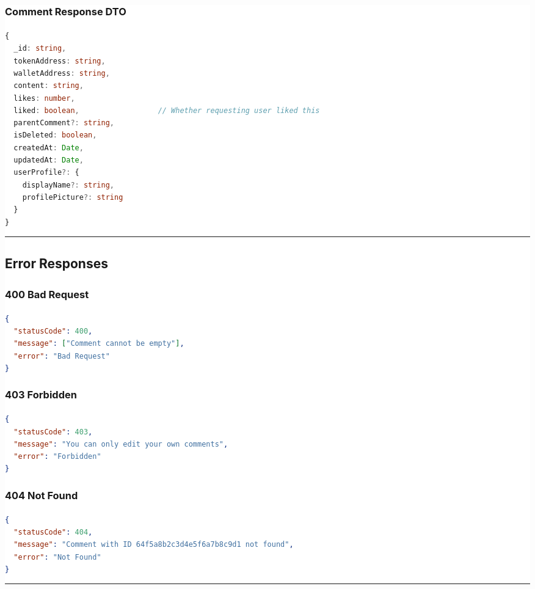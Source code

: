 ### Comment Response DTO

```typescript
{
  _id: string,
  tokenAddress: string,
  walletAddress: string,
  content: string,
  likes: number,
  liked: boolean,                  // Whether requesting user liked this
  parentComment?: string,
  isDeleted: boolean,
  createdAt: Date,
  updatedAt: Date,
  userProfile?: {
    displayName?: string,
    profilePicture?: string
  }
}
```

---

## Error Responses

### 400 Bad Request

```json
{
  "statusCode": 400,
  "message": ["Comment cannot be empty"],
  "error": "Bad Request"
}
```

### 403 Forbidden

```json
{
  "statusCode": 403,
  "message": "You can only edit your own comments",
  "error": "Forbidden"
}
```

### 404 Not Found

```json
{
  "statusCode": 404,
  "message": "Comment with ID 64f5a8b2c3d4e5f6a7b8c9d1 not found",
  "error": "Not Found"
}
```

---